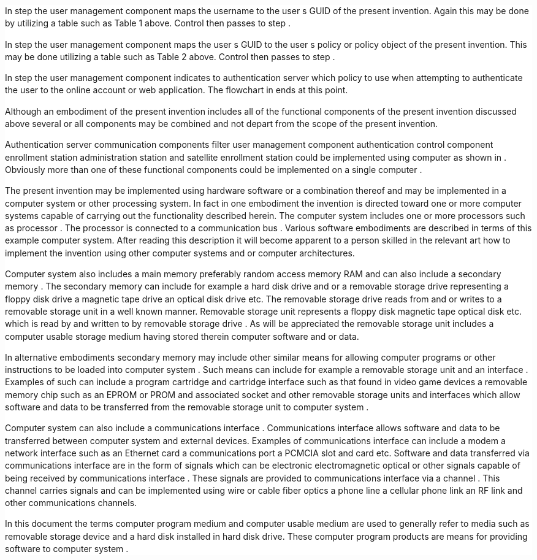 In step the user management component maps the username to the user s GUID of the present invention. Again this may be done by utilizing a table such as Table 1 above. Control then passes to step .

In step the user management component maps the user s GUID to the user s policy or policy object of the present invention. This may be done utilizing a table such as Table 2 above. Control then passes to step .

In step the user management component indicates to authentication server which policy to use when attempting to authenticate the user to the online account or web application. The flowchart in ends at this point.

Although an embodiment of the present invention includes all of the functional components of the present invention discussed above several or all components may be combined and not depart from the scope of the present invention.

Authentication server communication components filter user management component authentication control component enrollment station administration station and satellite enrollment station could be implemented using computer as shown in . Obviously more than one of these functional components could be implemented on a single computer .

The present invention may be implemented using hardware software or a combination thereof and may be implemented in a computer system or other processing system. In fact in one embodiment the invention is directed toward one or more computer systems capable of carrying out the functionality described herein. The computer system includes one or more processors such as processor . The processor is connected to a communication bus . Various software embodiments are described in terms of this example computer system. After reading this description it will become apparent to a person skilled in the relevant art how to implement the invention using other computer systems and or computer architectures.

Computer system also includes a main memory preferably random access memory RAM and can also include a secondary memory . The secondary memory can include for example a hard disk drive and or a removable storage drive representing a floppy disk drive a magnetic tape drive an optical disk drive etc. The removable storage drive reads from and or writes to a removable storage unit in a well known manner. Removable storage unit represents a floppy disk magnetic tape optical disk etc. which is read by and written to by removable storage drive . As will be appreciated the removable storage unit includes a computer usable storage medium having stored therein computer software and or data.

In alternative embodiments secondary memory may include other similar means for allowing computer programs or other instructions to be loaded into computer system . Such means can include for example a removable storage unit and an interface . Examples of such can include a program cartridge and cartridge interface such as that found in video game devices a removable memory chip such as an EPROM or PROM and associated socket and other removable storage units and interfaces which allow software and data to be transferred from the removable storage unit to computer system .

Computer system can also include a communications interface . Communications interface allows software and data to be transferred between computer system and external devices. Examples of communications interface can include a modem a network interface such as an Ethernet card a communications port a PCMCIA slot and card etc. Software and data transferred via communications interface are in the form of signals which can be electronic electromagnetic optical or other signals capable of being received by communications interface . These signals are provided to communications interface via a channel . This channel carries signals and can be implemented using wire or cable fiber optics a phone line a cellular phone link an RF link and other communications channels.

In this document the terms computer program medium and computer usable medium are used to generally refer to media such as removable storage device and a hard disk installed in hard disk drive. These computer program products are means for providing software to computer system .
